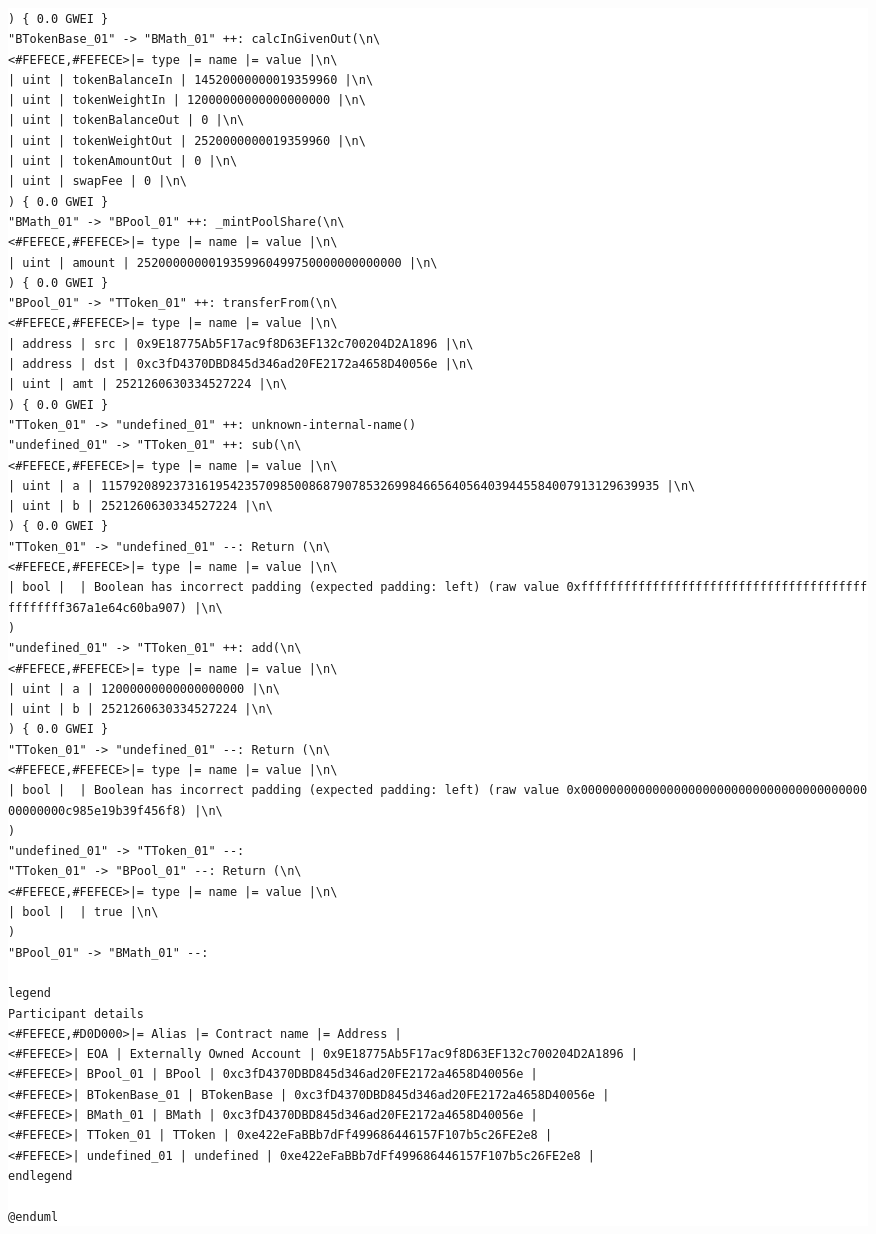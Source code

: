 ```plantuml
) { 0.0 GWEI }
"BTokenBase_01" -> "BMath_01" ++: calcInGivenOut(\n\
<#FEFECE,#FEFECE>|= type |= name |= value |\n\
| uint | tokenBalanceIn | 14520000000019359960 |\n\
| uint | tokenWeightIn | 12000000000000000000 |\n\
| uint | tokenBalanceOut | 0 |\n\
| uint | tokenWeightOut | 2520000000019359960 |\n\
| uint | tokenAmountOut | 0 |\n\
| uint | swapFee | 0 |\n\
) { 0.0 GWEI }
"BMath_01" -> "BPool_01" ++: _mintPoolShare(\n\
<#FEFECE,#FEFECE>|= type |= name |= value |\n\
| uint | amount | 2520000000019359960499750000000000000 |\n\
) { 0.0 GWEI }
"BPool_01" -> "TToken_01" ++: transferFrom(\n\
<#FEFECE,#FEFECE>|= type |= name |= value |\n\
| address | src | 0x9E18775Ab5F17ac9f8D63EF132c700204D2A1896 |\n\
| address | dst | 0xc3fD4370DBD845d346ad20FE2172a4658D40056e |\n\
| uint | amt | 2521260630334527224 |\n\
) { 0.0 GWEI }
"TToken_01" -> "undefined_01" ++: unknown-internal-name()
"undefined_01" -> "TToken_01" ++: sub(\n\
<#FEFECE,#FEFECE>|= type |= name |= value |\n\
| uint | a | 115792089237316195423570985008687907853269984665640564039445584007913129639935 |\n\
| uint | b | 2521260630334527224 |\n\
) { 0.0 GWEI }
"TToken_01" -> "undefined_01" --: Return (\n\
<#FEFECE,#FEFECE>|= type |= name |= value |\n\
| bool |  | Boolean has incorrect padding (expected padding: left) (raw value 0xffffffffffffffffffffffffffffffffffffffffffffffff367a1e64c60ba907) |\n\
)
"undefined_01" -> "TToken_01" ++: add(\n\
<#FEFECE,#FEFECE>|= type |= name |= value |\n\
| uint | a | 12000000000000000000 |\n\
| uint | b | 2521260630334527224 |\n\
) { 0.0 GWEI }
"TToken_01" -> "undefined_01" --: Return (\n\
<#FEFECE,#FEFECE>|= type |= name |= value |\n\
| bool |  | Boolean has incorrect padding (expected padding: left) (raw value 0x000000000000000000000000000000000000000000000000c985e19b39f456f8) |\n\
)
"undefined_01" -> "TToken_01" --: 
"TToken_01" -> "BPool_01" --: Return (\n\
<#FEFECE,#FEFECE>|= type |= name |= value |\n\
| bool |  | true |\n\
)
"BPool_01" -> "BMath_01" --: 

legend
Participant details
<#FEFECE,#D0D000>|= Alias |= Contract name |= Address |
<#FEFECE>| EOA | Externally Owned Account | 0x9E18775Ab5F17ac9f8D63EF132c700204D2A1896 |
<#FEFECE>| BPool_01 | BPool | 0xc3fD4370DBD845d346ad20FE2172a4658D40056e |
<#FEFECE>| BTokenBase_01 | BTokenBase | 0xc3fD4370DBD845d346ad20FE2172a4658D40056e |
<#FEFECE>| BMath_01 | BMath | 0xc3fD4370DBD845d346ad20FE2172a4658D40056e |
<#FEFECE>| TToken_01 | TToken | 0xe422eFaBBb7dFf499686446157F107b5c26FE2e8 |
<#FEFECE>| undefined_01 | undefined | 0xe422eFaBBb7dFf499686446157F107b5c26FE2e8 |
endlegend

@enduml
```

